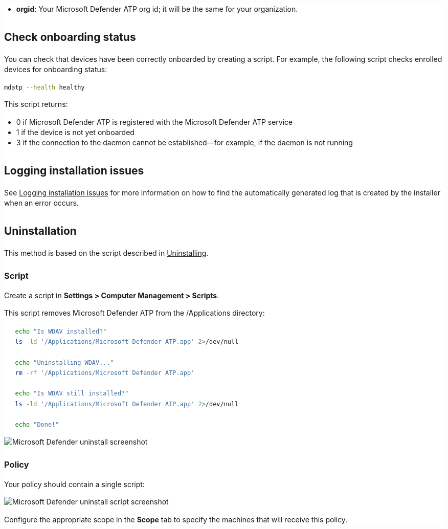 - **orgid**: Your Microsoft Defender ATP org id; it will be the same for your organization.

## Check onboarding status

You can check that devices have been correctly onboarded by creating a script. For example, the following script checks enrolled devices for onboarding status:

```bash
mdatp --health healthy
```

This script returns:
- 0 if Microsoft Defender ATP is registered with the Microsoft Defender ATP service
- 1 if the device is not yet onboarded
- 3 if the connection to the daemon cannot be established—for example, if the daemon is not running

## Logging installation issues

See [Logging installation issues](microsoft-defender-atp-mac-resources.md#logging-installation-issues) for more information on how to find the automatically generated log that is created by the installer when an error occurs.

## Uninstallation

This method is based on the script described in [Uninstalling](microsoft-defender-atp-mac-resources.md#uninstalling).

### Script

Create a script in **Settings > Computer Management > Scripts**.

This script removes Microsoft Defender ATP from the /Applications directory:

```bash
   echo "Is WDAV installed?"
   ls -ld '/Applications/Microsoft Defender ATP.app' 2>/dev/null

   echo "Uninstalling WDAV..."
   rm -rf '/Applications/Microsoft Defender ATP.app'

   echo "Is WDAV still installed?"
   ls -ld '/Applications/Microsoft Defender ATP.app' 2>/dev/null

   echo "Done!"
```

![Microsoft Defender uninstall screenshot](images/MDATP_26_Uninstall.png)

### Policy

Your policy should contain a single script:

![Microsoft Defender uninstall script screenshot](images/MDATP_27_UninstallScript.png)

Configure the appropriate scope in the **Scope** tab to specify the machines that will receive this policy.
